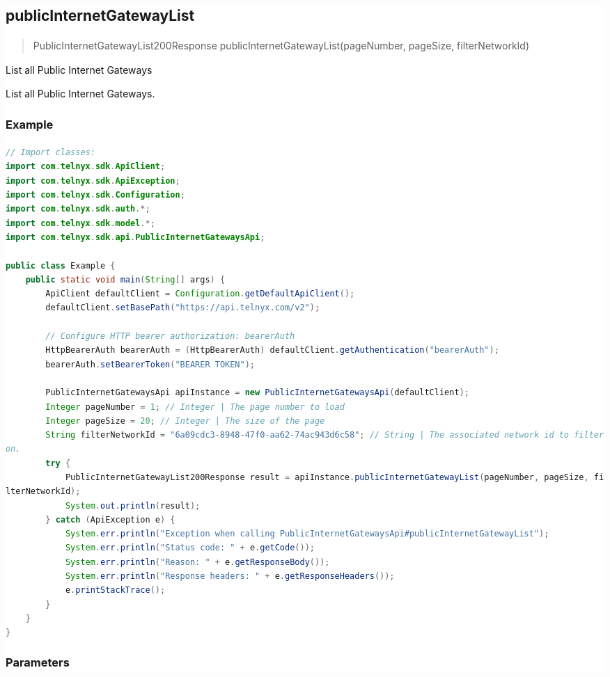 ## publicInternetGatewayList

> PublicInternetGatewayList200Response publicInternetGatewayList(pageNumber, pageSize, filterNetworkId)

List all Public Internet Gateways

List all Public Internet Gateways.

### Example

```java
// Import classes:
import com.telnyx.sdk.ApiClient;
import com.telnyx.sdk.ApiException;
import com.telnyx.sdk.Configuration;
import com.telnyx.sdk.auth.*;
import com.telnyx.sdk.model.*;
import com.telnyx.sdk.api.PublicInternetGatewaysApi;

public class Example {
    public static void main(String[] args) {
        ApiClient defaultClient = Configuration.getDefaultApiClient();
        defaultClient.setBasePath("https://api.telnyx.com/v2");
        
        // Configure HTTP bearer authorization: bearerAuth
        HttpBearerAuth bearerAuth = (HttpBearerAuth) defaultClient.getAuthentication("bearerAuth");
        bearerAuth.setBearerToken("BEARER TOKEN");

        PublicInternetGatewaysApi apiInstance = new PublicInternetGatewaysApi(defaultClient);
        Integer pageNumber = 1; // Integer | The page number to load
        Integer pageSize = 20; // Integer | The size of the page
        String filterNetworkId = "6a09cdc3-8948-47f0-aa62-74ac943d6c58"; // String | The associated network id to filter on.
        try {
            PublicInternetGatewayList200Response result = apiInstance.publicInternetGatewayList(pageNumber, pageSize, filterNetworkId);
            System.out.println(result);
        } catch (ApiException e) {
            System.err.println("Exception when calling PublicInternetGatewaysApi#publicInternetGatewayList");
            System.err.println("Status code: " + e.getCode());
            System.err.println("Reason: " + e.getResponseBody());
            System.err.println("Response headers: " + e.getResponseHeaders());
            e.printStackTrace();
        }
    }
}
```

### Parameters
